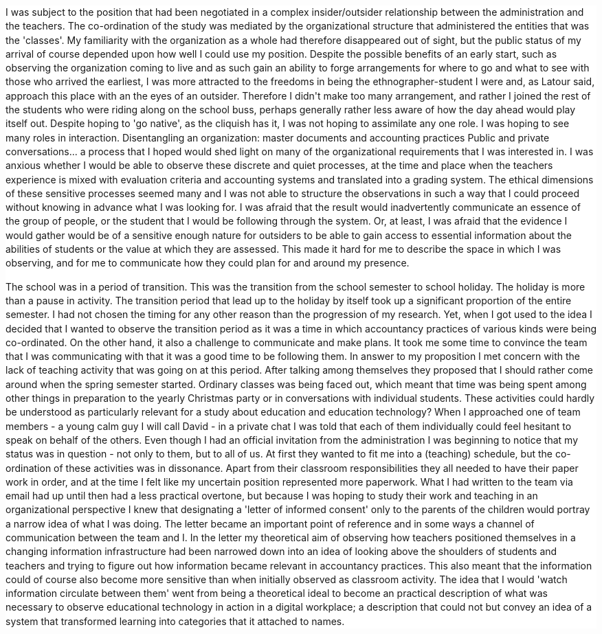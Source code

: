 I was subject to the position that had been negotiated in a complex insider/outsider relationship between the administration and the teachers. The co-ordination of the study was mediated by the organizational structure that administered the entities that was the 'classes'. My familiarity with the organization as a whole had therefore disappeared out of sight, but the public status of my arrival of course depended upon how well I could use my position.
Despite the possible benefits of an early start, such as observing the organization coming to live and as such gain an ability to forge arrangements for where to go and what to see with those who arrived the earliest, I was more attracted to the freedoms in being the ethnographer-student I were and, as Latour said, approach this place with an the eyes of an outsider. Therefore I didn't make too many arrangement, and rather I joined the rest of the students who were riding along on the school buss, perhaps generally rather less aware of how the day ahead would play itself out. Despite hoping to 'go native', as the cliquish has it, I was not hoping to assimilate any one role. I was hoping to see many roles in interaction.
Disentangling an organization: master documents and accounting practices
Public and private conversations...
a process that I hoped would shed light on many of the organizational requirements that I was interested in. I was anxious whether I would be able to observe these discrete and quiet processes, at the time and place when the teachers experience is mixed with evaluation criteria and accounting systems and translated into a grading system. The ethical dimensions of these sensitive processes seemed many and I was not able to structure the observations in such a way that I could proceed without knowing in advance what I was looking for. I was afraid that the result would inadvertently communicate an essence of the group of people, or the student that I would be following through the system. Or, at least, I was afraid that the evidence I would gather would be of a sensitive enough nature for outsiders to be able to gain access to essential information about the abilities of students or the value at which they are assessed. This made it hard for me to describe the space in which I was observing, and for me to communicate how they could plan for and around my presence.

The school was in a period of transition. This was the transition from the school semester to school holiday. The holiday is more than a pause in activity. The transition period that lead up to the holiday by itself took up a significant proportion of the entire semester. I had not chosen the timing for any other reason than the progression of my research. Yet, when I got used to the idea I decided that I wanted to observe the transition period as it was a time in which accountancy practices of various kinds were being co-ordinated. On the other hand, it also a challenge to communicate and make plans.
It took me some time to convince the team that I was communicating with that it was a good time to be following them. In answer to my proposition I met concern with the lack of teaching activity that was going on at this period. After talking among themselves they proposed that I should rather come around when the spring semester started. Ordinary classes was being faced out, which meant that time was being spent among other things in preparation to the yearly Christmas party or in conversations with individual students. These activities could hardly be understood as particularly relevant for a study about education and education technology? When I approached one of team members - a young calm guy I will call David - in a private chat I was told that each of them individually could feel hesitant to speak on behalf of the others. Even though I had an official invitation from the administration I was beginning to notice that my status was in question - not only to them, but to all of us. At first they wanted to fit me into a (teaching) schedule, but the co-ordination of these activities was in dissonance. Apart from their classroom responsibilities they all needed to have their paper work in order, and at the time I felt like my uncertain position represented more paperwork. What I had written to the team via email had up until then had a less practical overtone, but because I was hoping to study their work and teaching in an organizational perspective I knew that designating a 'letter of informed consent' only to the parents of the children would portray a narrow idea of what I was doing. The letter became an important point of reference and in some ways a channel of communication between the team and I. In the letter my theoretical aim of observing how teachers positioned themselves in a changing information infrastructure had been narrowed down into an idea of looking above the shoulders of students and teachers and trying to figure out how information became relevant in accountancy practices. This also meant that the information could of course also become more sensitive than when initially observed as classroom activity. The idea that I would 'watch information circulate between them' went from being a theoretical ideal to become an practical description of what was necessary to observe educational technology in action in a digital workplace; a description that could not but convey an idea of a system that transformed learning into categories that it attached to names.
